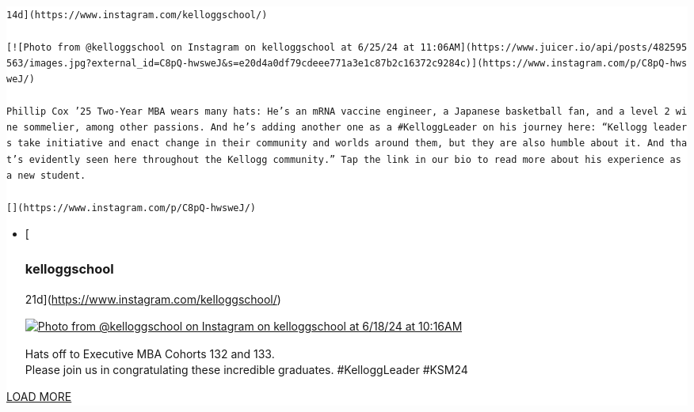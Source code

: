     14d](https://www.instagram.com/kelloggschool/)
    
    [![Photo from @kelloggschool on Instagram on kelloggschool at 6/25/24 at 11:06AM](https://www.juicer.io/api/posts/482595563/images.jpg?external_id=C8pQ-hwsweJ&s=e20d4a0df79cdeee771a3e1c87b2c16372c9284c)](https://www.instagram.com/p/C8pQ-hwsweJ/)
    
    Phillip Cox ’25 Two-Year MBA wears many hats: He’s an mRNA vaccine engineer, a Japanese basketball fan, and a level 2 wine sommelier, among other passions. And he’s adding another one as a #KelloggLeader on his journey here: “Kellogg leaders take initiative and enact change in their community and worlds around them, but they are also humble about it. And that’s evidently seen here throughout the Kellogg community.” Tap the link in our bio to read more about his experience as a new student.
    
    [](https://www.instagram.com/p/C8pQ-hwsweJ/)
    
- [
    
    ### kelloggschool
    
    21d](https://www.instagram.com/kelloggschool/)
    
    [![Photo from @kelloggschool on Instagram on kelloggschool at 6/18/24 at 10:16AM](https://www.juicer.io/api/posts/482357014/images.jpg?external_id=C8XJtuVs3eJ&s=58ae3a0fa0a375c5af95b61a0650a994759d702d)](https://www.instagram.com/p/C8XJtuVs3eJ/)
    
    Hats off to Executive MBA Cohorts 132 and 133.  
    Please join us in congratulating these incredible graduates. #KelloggLeader #KSM24
    
    [](https://www.instagram.com/p/C8XJtuVs3eJ/)
    

[LOAD MORE](https://www.kellogg.northwestern.edu/brand-tools/social-media.aspx#)